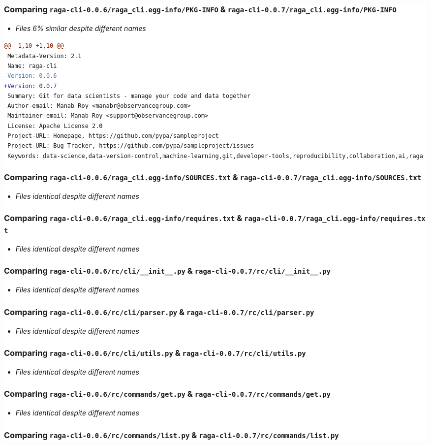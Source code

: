 ### Comparing `raga-cli-0.0.6/raga_cli.egg-info/PKG-INFO` & `raga-cli-0.0.7/raga_cli.egg-info/PKG-INFO`

 * *Files 6% similar despite different names*

```diff
@@ -1,10 +1,10 @@
 Metadata-Version: 2.1
 Name: raga-cli
-Version: 0.0.6
+Version: 0.0.7
 Summary: Git for data scientists - manage your code and data together
 Author-email: Manab Roy <manabr@observancegroup.com>
 Maintainer-email: Manab Roy <support@observancegroup.com>
 License: Apache License 2.0
 Project-URL: Homepage, https://github.com/pypa/sampleproject
 Project-URL: Bug Tracker, https://github.com/pypa/sampleproject/issues
 Keywords: data-science,data-version-control,machine-learning,git,developer-tools,reproducibility,collaboration,ai,raga
```

### Comparing `raga-cli-0.0.6/raga_cli.egg-info/SOURCES.txt` & `raga-cli-0.0.7/raga_cli.egg-info/SOURCES.txt`

 * *Files identical despite different names*

### Comparing `raga-cli-0.0.6/raga_cli.egg-info/requires.txt` & `raga-cli-0.0.7/raga_cli.egg-info/requires.txt`

 * *Files identical despite different names*

### Comparing `raga-cli-0.0.6/rc/cli/__init__.py` & `raga-cli-0.0.7/rc/cli/__init__.py`

 * *Files identical despite different names*

### Comparing `raga-cli-0.0.6/rc/cli/parser.py` & `raga-cli-0.0.7/rc/cli/parser.py`

 * *Files identical despite different names*

### Comparing `raga-cli-0.0.6/rc/cli/utils.py` & `raga-cli-0.0.7/rc/cli/utils.py`

 * *Files identical despite different names*

### Comparing `raga-cli-0.0.6/rc/commands/get.py` & `raga-cli-0.0.7/rc/commands/get.py`

 * *Files identical despite different names*

### Comparing `raga-cli-0.0.6/rc/commands/list.py` & `raga-cli-0.0.7/rc/commands/list.py`
